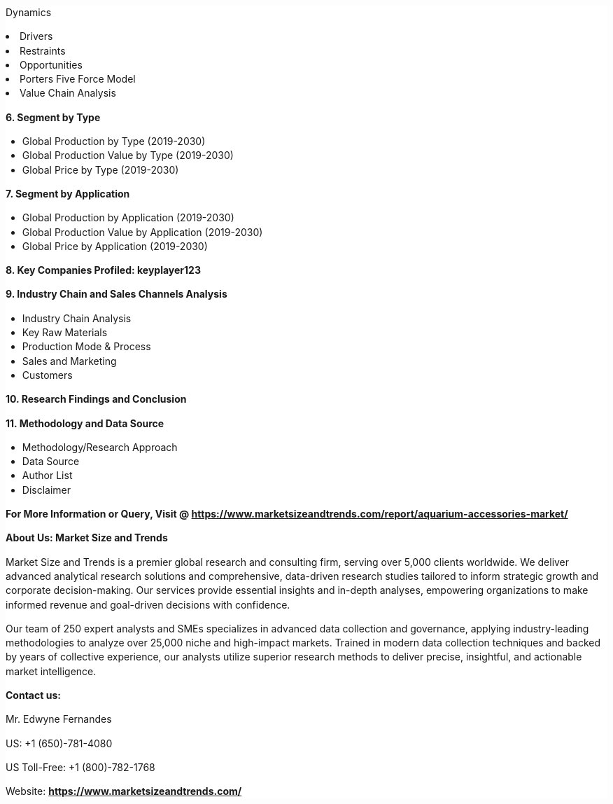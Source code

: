 Dynamics</li><li>Drivers</li><li>Restraints</li><li>Opportunities</li><li>Porters Five Force Model</li><li>Value Chain Analysis&nbsp;</li></ul><p><strong>6. Segment by Type</strong></p><ul><li>Global Production by Type (2019-2030)</li><li>Global Production Value by Type (2019-2030)</li><li>Global Price by Type (2019-2030)</li></ul><p><strong>7. Segment by Application</strong></p><ul><li>Global Production by Application (2019-2030)</li><li>Global Production Value by Application (2019-2030)</li><li>Global Price by Application (2019-2030)</li></ul><p><strong>8. Key Companies Profiled: keyplayer123</strong></p><p><strong>9. Industry Chain and Sales Channels Analysis</strong></p><ul><li>Industry Chain Analysis</li><li>Key Raw Materials</li><li>Production Mode &amp; Process</li><li>Sales and Marketing</li><li>Customers</li></ul><p><strong>10. Research Findings and Conclusion</strong></p><p><strong>11. Methodology and Data Source</strong></p><ul><li>Methodology/Research Approach</li><li>Data Source</li><li>Author List</li><li>Disclaimer</li></ul></p><p><strong>For More Information or Query, Visit @ <a href="https://www.marketsizeandtrends.com/report/aquarium-accessories-market/">https://www.marketsizeandtrends.com/report/aquarium-accessories-market/</a></strong></p><p><strong>About Us: Market Size and Trends</strong></p><p>Market Size and Trends is a premier global research and consulting firm, serving over 5,000 clients worldwide. We deliver advanced analytical research solutions and comprehensive, data-driven research studies tailored to inform strategic growth and corporate decision-making. Our services provide essential insights and in-depth analyses, empowering organizations to make informed revenue and goal-driven decisions with confidence.</p><p>Our team of 250 expert analysts and SMEs specializes in advanced data collection and governance, applying industry-leading methodologies to analyze over 25,000 niche and high-impact markets. Trained in modern data collection techniques and backed by years of collective experience, our analysts utilize superior research methods to deliver precise, insightful, and actionable market intelligence.</p><p><strong>Contact us:</strong></p><p>Mr. Edwyne Fernandes</p><p>US: +1 (650)-781-4080</p><p>US Toll-Free: +1 (800)-782-1768</p><p>Website: <strong><a href="https://www.marketsizeandtrends.com/">https://www.marketsizeandtrends.com/</a></strong></p>
